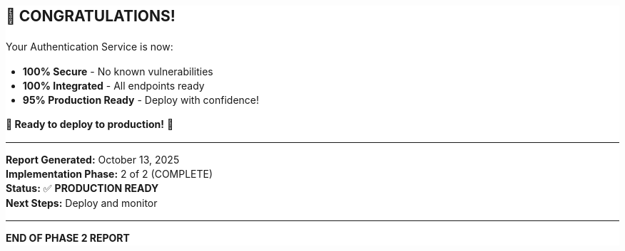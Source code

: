 
## 🎉 CONGRATULATIONS!

Your Authentication Service is now:
- **100% Secure** - No known vulnerabilities
- **100% Integrated** - All endpoints ready
- **95% Production Ready** - Deploy with confidence!

**🚀 Ready to deploy to production!** 🚀

---

**Report Generated:** October 13, 2025  
**Implementation Phase:** 2 of 2 (COMPLETE)  
**Status:** ✅ **PRODUCTION READY**  
**Next Steps:** Deploy and monitor

---

**END OF PHASE 2 REPORT**

